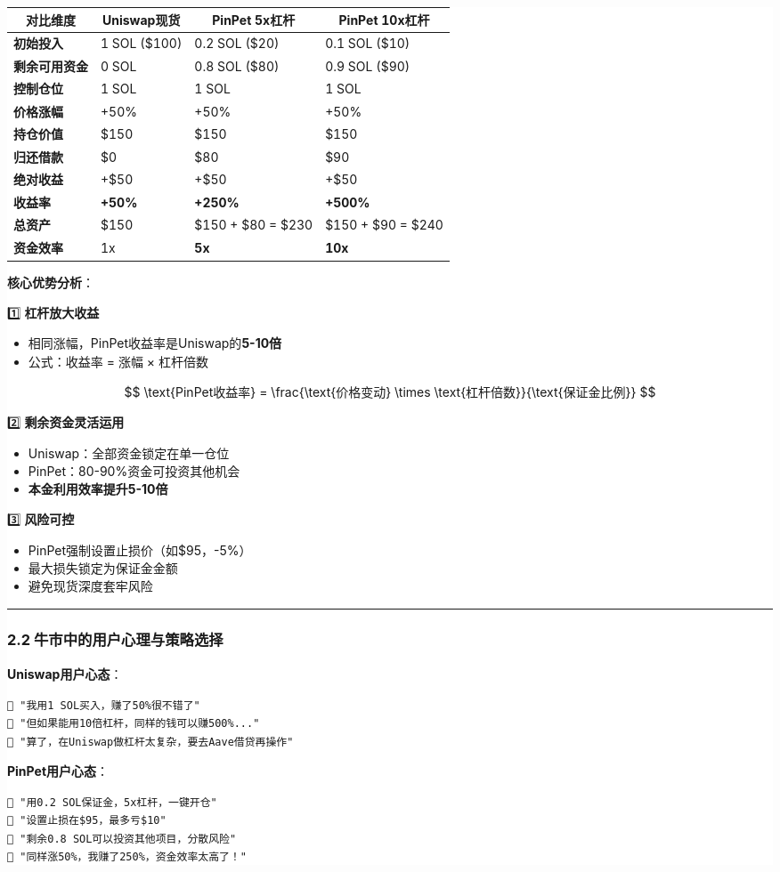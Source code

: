 | 对比维度 | Uniswap现货 | PinPet 5x杠杆 | PinPet 10x杠杆 |
|---------|------------|--------------|---------------|
| **初始投入** | 1 SOL ($100) | 0.2 SOL ($20) | 0.1 SOL ($10) |
| **剩余可用资金** | 0 SOL | 0.8 SOL ($80) | 0.9 SOL ($90) |
| **控制仓位** | 1 SOL | 1 SOL | 1 SOL |
| **价格涨幅** | +50% | +50% | +50% |
| **持仓价值** | $150 | $150 | $150 |
| **归还借款** | $0 | $80 | $90 |
| **绝对收益** | +$50 | +$50 | +$50 |
| **收益率** | **+50%** | **+250%** | **+500%** |
| **总资产** | $150 | $150 + $80 = $230 | $150 + $90 = $240 |
| **资金效率** | 1x | **5x** | **10x** |

**核心优势分析**：

1️⃣ **杠杆放大收益**
- 相同涨幅，PinPet收益率是Uniswap的**5-10倍**
- 公式：收益率 = 涨幅 × 杠杆倍数

$$
\text{PinPet收益率} = \frac{\text{价格变动} \times \text{杠杆倍数}}{\text{保证金比例}}
$$

2️⃣ **剩余资金灵活运用**
- Uniswap：全部资金锁定在单一仓位
- PinPet：80-90%资金可投资其他机会
- **本金利用效率提升5-10倍**

3️⃣ **风险可控**
- PinPet强制设置止损价（如$95，-5%）
- 最大损失锁定为保证金金额
- 避免现货深度套牢风险

---

### 2.2 牛市中的用户心理与策略选择

**Uniswap用户心态**：
```
💭 "我用1 SOL买入，赚了50%很不错了"
💭 "但如果能用10倍杠杆，同样的钱可以赚500%..."
💭 "算了，在Uniswap做杠杆太复杂，要去Aave借贷再操作"
```

**PinPet用户心态**：
```
💭 "用0.2 SOL保证金，5x杠杆，一键开仓"
💭 "设置止损在$95，最多亏$10"
💭 "剩余0.8 SOL可以投资其他项目，分散风险"
💭 "同样涨50%，我赚了250%，资金效率太高了！"
```
